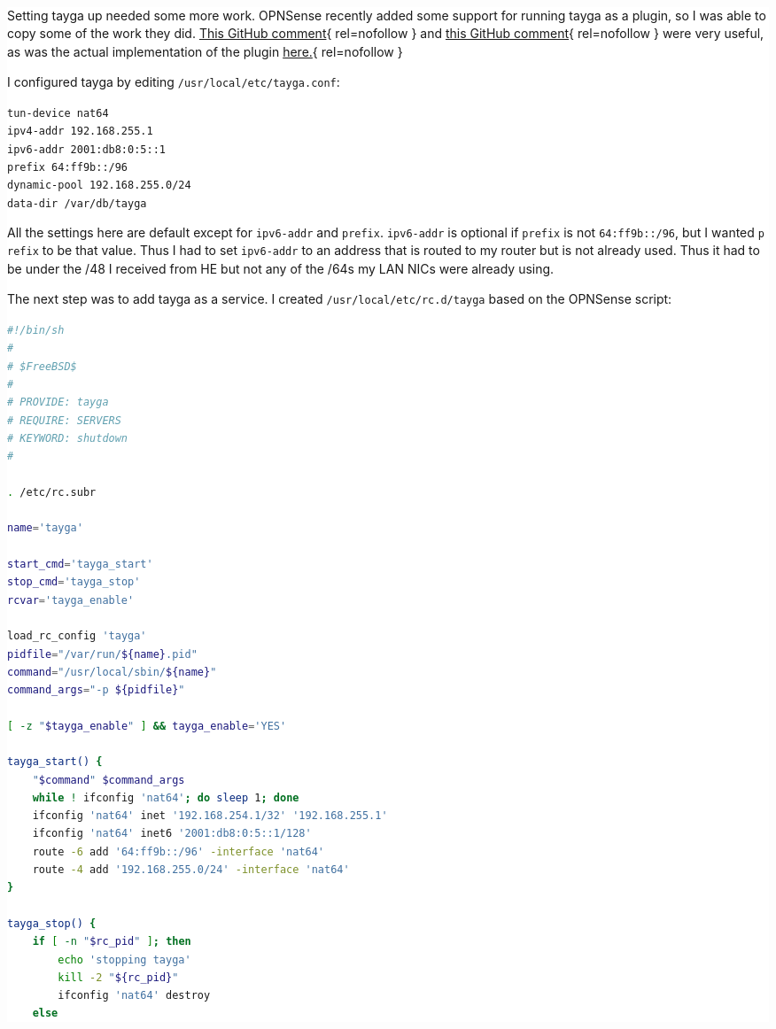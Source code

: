 Setting tayga up needed some more work. OPNSense recently added some support for running tayga as a plugin, so I was able to copy some of the work they did. [This GitHub comment](https://github.com/opnsense/core/issues/167#issuecomment-587166184){ rel=nofollow } and [this GitHub comment](https://github.com/opnsense/plugins/pull/1700#issuecomment-589350662){ rel=nofollow } were very useful, as was the actual implementation of the plugin [here.](https://github.com/opnsense/plugins/tree/master/net/tayga/){ rel=nofollow }

I configured tayga by editing `/usr/local/etc/tayga.conf`:

```
tun-device nat64
ipv4-addr 192.168.255.1
ipv6-addr 2001:db8:0:5::1
prefix 64:ff9b::/96
dynamic-pool 192.168.255.0/24
data-dir /var/db/tayga
```

All the settings here are default except for `ipv6-addr` and `prefix`. `ipv6-addr` is optional if `prefix` is not `64:ff9b::/96`, but I wanted `prefix` to be that value. Thus I had to set `ipv6-addr` to an address that is routed to my router but is not already used. Thus it had to be under the /48 I received from HE but not any of the /64s my LAN NICs were already using.

The next step was to add tayga as a service. I created `/usr/local/etc/rc.d/tayga` based on the OPNSense script:

```sh
#!/bin/sh
#
# $FreeBSD$
#
# PROVIDE: tayga
# REQUIRE: SERVERS
# KEYWORD: shutdown
#

. /etc/rc.subr

name='tayga'

start_cmd='tayga_start'
stop_cmd='tayga_stop'
rcvar='tayga_enable'

load_rc_config 'tayga'
pidfile="/var/run/${name}.pid"
command="/usr/local/sbin/${name}"
command_args="-p ${pidfile}"

[ -z "$tayga_enable" ] && tayga_enable='YES'

tayga_start() {
    "$command" $command_args
    while ! ifconfig 'nat64'; do sleep 1; done
    ifconfig 'nat64' inet '192.168.254.1/32' '192.168.255.1'
    ifconfig 'nat64' inet6 '2001:db8:0:5::1/128'
    route -6 add '64:ff9b::/96' -interface 'nat64'
    route -4 add '192.168.255.0/24' -interface 'nat64'
}

tayga_stop() {
    if [ -n "$rc_pid" ]; then
        echo 'stopping tayga'
        kill -2 "${rc_pid}"
        ifconfig 'nat64' destroy
    else
```